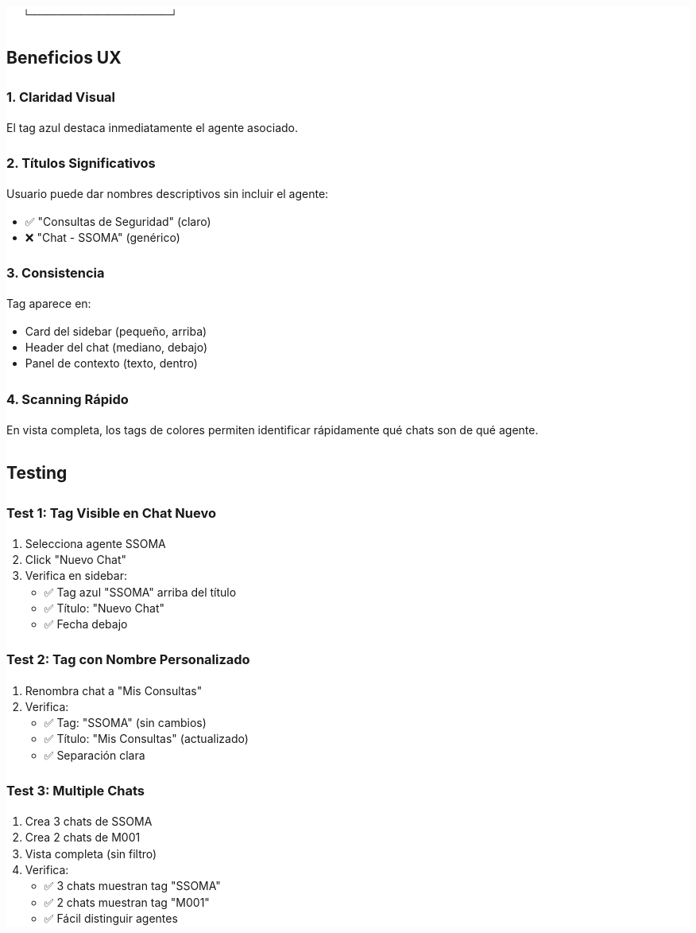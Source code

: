 ```
   └─────────────────────────┘
```

## Beneficios UX

### 1. **Claridad Visual**
El tag azul destaca inmediatamente el agente asociado.

### 2. **Títulos Significativos**
Usuario puede dar nombres descriptivos sin incluir el agente:
- ✅ "Consultas de Seguridad" (claro)
- ❌ "Chat - SSOMA" (genérico)

### 3. **Consistencia**
Tag aparece en:
- Card del sidebar (pequeño, arriba)
- Header del chat (mediano, debajo)
- Panel de contexto (texto, dentro)

### 4. **Scanning Rápido**
En vista completa, los tags de colores permiten identificar rápidamente qué chats son de qué agente.

## Testing

### Test 1: Tag Visible en Chat Nuevo
1. Selecciona agente SSOMA
2. Click "Nuevo Chat"
3. Verifica en sidebar:
   - ✅ Tag azul "SSOMA" arriba del título
   - ✅ Título: "Nuevo Chat"
   - ✅ Fecha debajo

### Test 2: Tag con Nombre Personalizado
1. Renombra chat a "Mis Consultas"
2. Verifica:
   - ✅ Tag: "SSOMA" (sin cambios)
   - ✅ Título: "Mis Consultas" (actualizado)
   - ✅ Separación clara

### Test 3: Multiple Chats
1. Crea 3 chats de SSOMA
2. Crea 2 chats de M001
3. Vista completa (sin filtro)
4. Verifica:
   - ✅ 3 chats muestran tag "SSOMA"
   - ✅ 2 chats muestran tag "M001"
   - ✅ Fácil distinguir agentes
